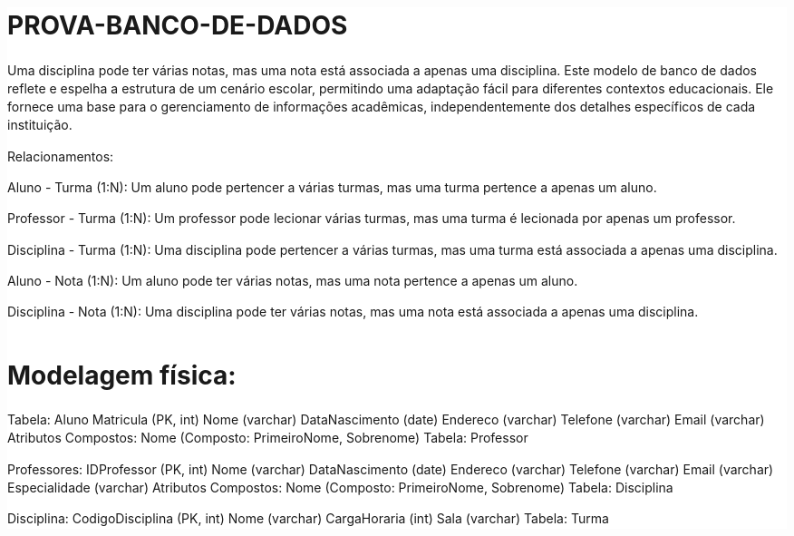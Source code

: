 # PROVA-BANCO-DE-DADOS


Uma disciplina pode ter várias notas, mas uma nota está associada a apenas uma disciplina.
Este modelo de banco de dados reflete e espelha a estrutura de um cenário escolar, permitindo uma adaptação fácil para diferentes contextos educacionais. Ele fornece uma base  para o gerenciamento  de informações acadêmicas, independentemente dos detalhes específicos de cada instituição.


Relacionamentos:

Aluno - Turma (1:N):
Um aluno pode pertencer a várias turmas, mas uma turma pertence a apenas um aluno.

Professor - Turma (1:N):
Um professor pode lecionar várias turmas, mas uma turma é lecionada por apenas um professor.

Disciplina - Turma (1:N):
Uma disciplina pode pertencer a várias turmas, mas uma turma está associada a apenas uma disciplina.

Aluno - Nota (1:N):
Um aluno pode ter várias notas, mas uma nota pertence a apenas um aluno.

Disciplina - Nota (1:N):
Uma disciplina pode ter várias notas, mas uma nota está associada a apenas uma disciplina.



# Modelagem física:

Tabela: Aluno
Matricula (PK, int)
Nome (varchar)
DataNascimento (date)
Endereco (varchar)
Telefone (varchar)
Email (varchar)
Atributos Compostos:
Nome (Composto: PrimeiroNome, Sobrenome)
Tabela: Professor

Professores:
IDProfessor (PK, int)
Nome (varchar)
DataNascimento (date)
Endereco (varchar)
Telefone (varchar)
Email (varchar)
Especialidade (varchar)
Atributos Compostos:
Nome (Composto: PrimeiroNome, Sobrenome)
Tabela: Disciplina

Disciplina:
CodigoDisciplina (PK, int)
Nome (varchar)
CargaHoraria (int)
Sala (varchar)
Tabela: Turma
